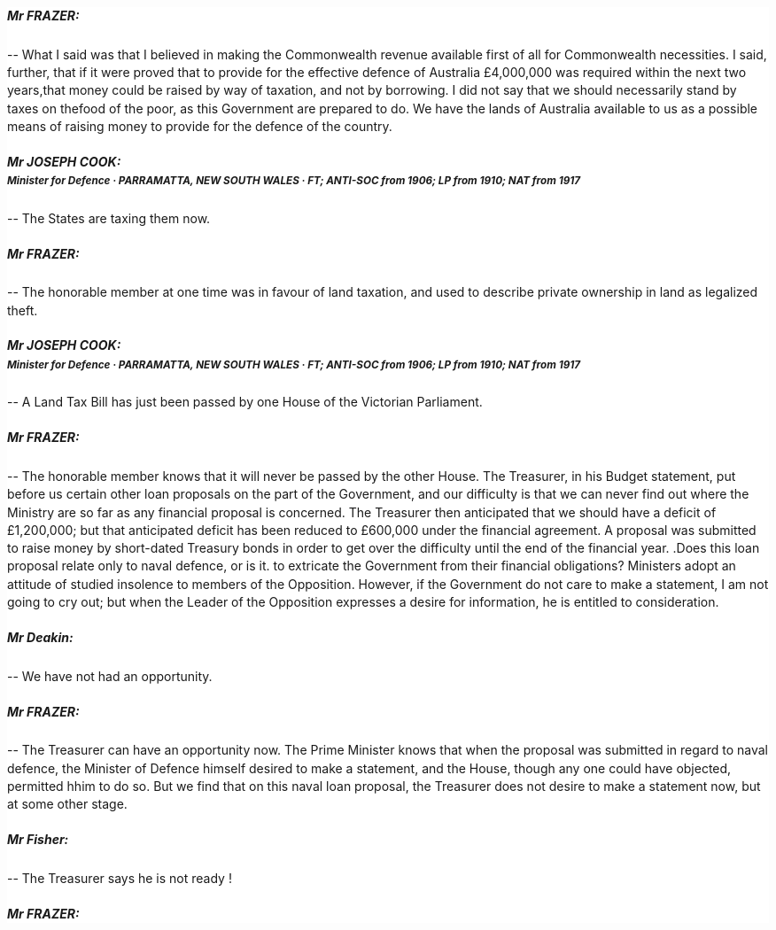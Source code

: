 ##### Mr FRAZER:

-- What I said was that I believed in making the Commonwealth revenue available first of all for Commonwealth necessities. I said, further, that if it were proved that to provide for the effective defence of Australia  £4,000,000  was required within the next two years,that money could be raised by way of taxation, and not by borrowing. I did not say that we should necessarily stand by taxes on thefood of the poor, as this Government are prepared to do. We have the lands of Australia available to us as a possible means of raising money to provide for the defence of the country. 

##### Mr JOSEPH COOK:<br><small class="text-muted">Minister for Defence &middot; PARRAMATTA, NEW SOUTH WALES &middot; FT; ANTI-SOC from 1906; LP from 1910; NAT from 1917</small>

--  The States are taxing them now. 

##### Mr FRAZER:

--  The honorable member at one time was in favour of land taxation, and used to describe private ownership in land as legalized theft. 

##### Mr JOSEPH COOK:<br><small class="text-muted">Minister for Defence &middot; PARRAMATTA, NEW SOUTH WALES &middot; FT; ANTI-SOC from 1906; LP from 1910; NAT from 1917</small>

-- A  Land Tax Bill has just been passed by one House of the Victorian Parliament. 

##### Mr FRAZER:

--  The honorable member knows that it will never be passed by the other House. The Treasurer, in his Budget statement, put before us certain other loan proposals on the part of the Government, and our difficulty is that we can never find out where the Ministry are so far as any financial proposal is concerned. The Treasurer then anticipated that we should have a deficit of £1,200,000; but that anticipated  deficit has been reduced to £600,000 under the financial agreement.  A  proposal was submitted to raise money by short-dated Treasury bonds in order to get over the difficulty until the end of the financial year. .Does this loan proposal relate only to naval defence, or is it. to extricate the Government from their financial obligations? Ministers adopt an attitude of studied insolence to members of the Opposition. However, if the Government do not care to make a statement, I am not going to cry out; but when the Leader of the Opposition expresses a desire for information, he is entitled to consideration. 

##### Mr Deakin:

--  We have not had an opportunity. 

##### Mr FRAZER:

--  The Treasurer can have an opportunity now. The Prime Minister knows that when the proposal was submitted in regard to naval defence, the Minister of Defence himself desired to make a statement, and the House, though any one could have objected, permitted hhim to do so. But we find that on this naval loan proposal, the Treasurer does not desire to make a statement now, but at some other stage. 

##### Mr Fisher:

--  The Treasurer says he is not ready ! 

##### Mr FRAZER:
